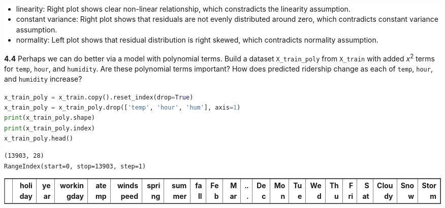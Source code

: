
* linearity: Right plot shows clear non-linear relationship, which  constradicts the linearity assumption.
* constant variance: Right plot shows that residuals are not evenly distributed around zero, which contradicts constant variance assumption. 
* normality: Left plot shows that residual distribution is right skewed, which contradicts normality assumption. 

**4.4** Perhaps we can do better via a model with polynomial terms. Build a dataset `X_train_poly` from `X_train` with added $x^2$ terms for `temp`, `hour`, and `humidity`. Are these polynomial terms important? How does predicted ridership change as each of `temp`, `hour`, and `humidity` increase?



```python
x_train_poly = x_train.copy().reset_index(drop=True)
x_train_poly = x_train_poly.drop(['temp', 'hour', 'hum'], axis=1)
print(x_train_poly.shape)
print(x_train_poly.index)
x_train_poly.head()
```


    (13903, 28)
    RangeIndex(start=0, stop=13903, step=1)





<div>
<style scoped>
    .dataframe tbody tr th:only-of-type {
        vertical-align: middle;
    }

    .dataframe tbody tr th {
        vertical-align: top;
    }

    .dataframe thead th {
        text-align: right;
    }
</style>
<table border="1" class="dataframe">
  <thead>
    <tr style="text-align: right;">
      <th></th>
      <th>holiday</th>
      <th>year</th>
      <th>workingday</th>
      <th>atemp</th>
      <th>windspeed</th>
      <th>spring</th>
      <th>summer</th>
      <th>fall</th>
      <th>Feb</th>
      <th>Mar</th>
      <th>...</th>
      <th>Dec</th>
      <th>Mon</th>
      <th>Tue</th>
      <th>Wed</th>
      <th>Thu</th>
      <th>Fri</th>
      <th>Sat</th>
      <th>Cloudy</th>
      <th>Snow</th>
      <th>Storm</th>
    </tr>